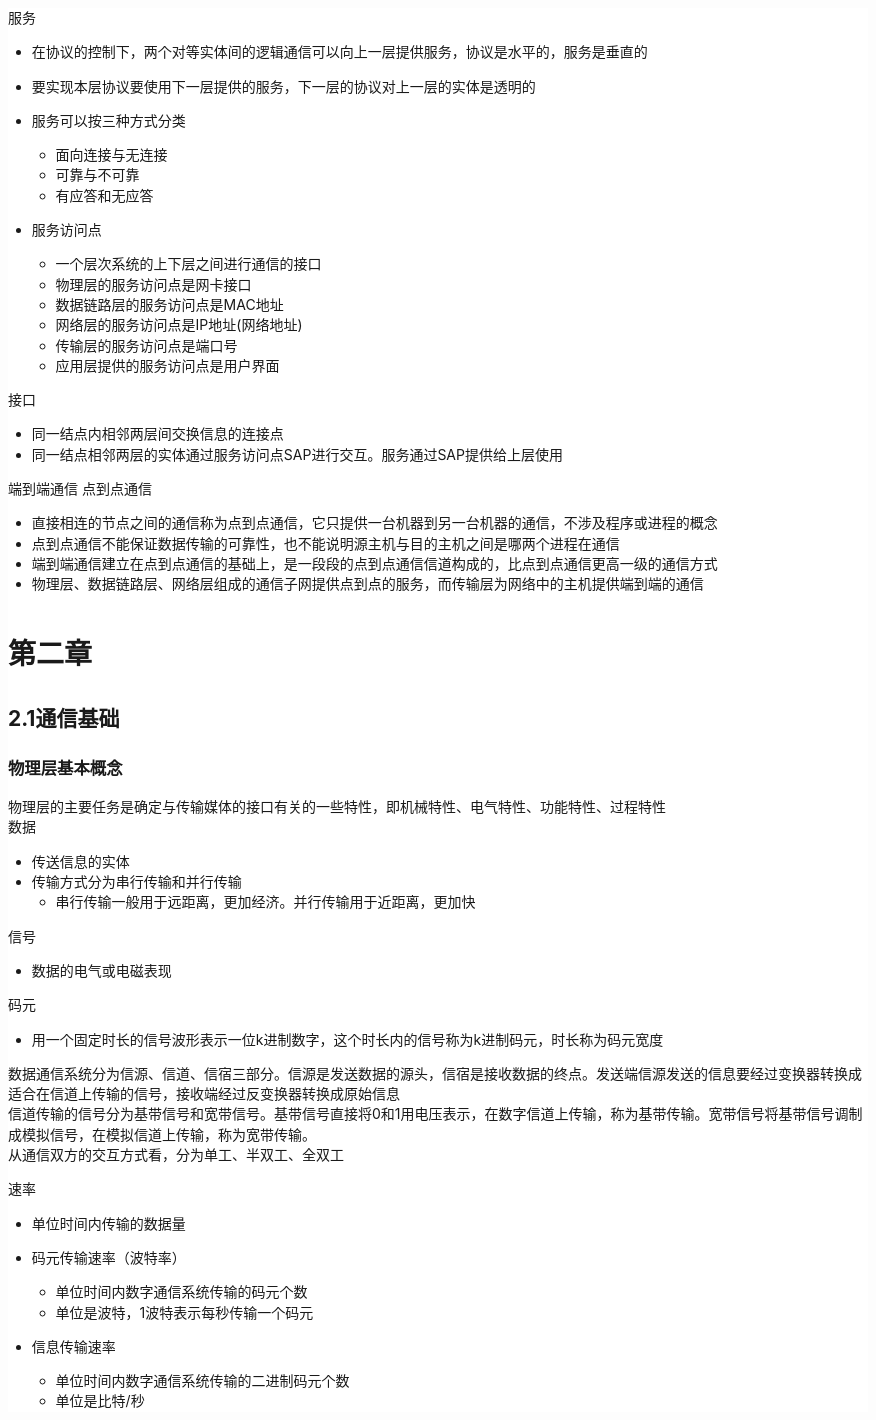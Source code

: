 服务
- 在协议的控制下，两个对等实体间的逻辑通信可以向上一层提供服务，协议是水平的，服务是垂直的
- 要实现本层协议要使用下一层提供的服务，下一层的协议对上一层的实体是透明的
- 服务可以按三种方式分类
  - 面向连接与无连接
  - 可靠与不可靠
  - 有应答和无应答

- 服务访问点
  - 一个层次系统的上下层之间进行通信的接口
  - 物理层的服务访问点是网卡接口
  - 数据链路层的服务访问点是MAC地址
  - 网络层的服务访问点是IP地址(网络地址)
  - 传输层的服务访问点是端口号
  - 应用层提供的服务访问点是用户界面

接口
- 同一结点内相邻两层间交换信息的连接点
- 同一结点相邻两层的实体通过服务访问点SAP进行交互。服务通过SAP提供给上层使用

端到端通信 点到点通信
- 直接相连的节点之间的通信称为点到点通信，它只提供一台机器到另一台机器的通信，不涉及程序或进程的概念
- 点到点通信不能保证数据传输的可靠性，也不能说明源主机与目的主机之间是哪两个进程在通信
- 端到端通信建立在点到点通信的基础上，是一段段的点到点通信信道构成的，比点到点通信更高一级的通信方式
- 物理层、数据链路层、网络层组成的通信子网提供点到点的服务，而传输层为网络中的主机提供端到端的通信

# 第二章
## 2.1通信基础
### 物理层基本概念
物理层的主要任务是确定与传输媒体的接口有关的一些特性，即机械特性、电气特性、功能特性、过程特性  
数据
- 传送信息的实体
- 传输方式分为串行传输和并行传输
  - 串行传输一般用于远距离，更加经济。并行传输用于近距离，更加快

信号
- 数据的电气或电磁表现

码元
- 用一个固定时长的信号波形表示一位k进制数字，这个时长内的信号称为k进制码元，时长称为码元宽度

数据通信系统分为信源、信道、信宿三部分。信源是发送数据的源头，信宿是接收数据的终点。发送端信源发送的信息要经过变换器转换成适合在信道上传输的信号，接收端经过反变换器转换成原始信息  
信道传输的信号分为基带信号和宽带信号。基带信号直接将0和1用电压表示，在数字信道上传输，称为基带传输。宽带信号将基带信号调制成模拟信号，在模拟信道上传输，称为宽带传输。  
从通信双方的交互方式看，分为单工、半双工、全双工  

速率
- 单位时间内传输的数据量
- 码元传输速率（波特率）
  - 单位时间内数字通信系统传输的码元个数
  - 单位是波特，1波特表示每秒传输一个码元

- 信息传输速率
  - 单位时间内数字通信系统传输的二进制码元个数
  - 单位是比特/秒
